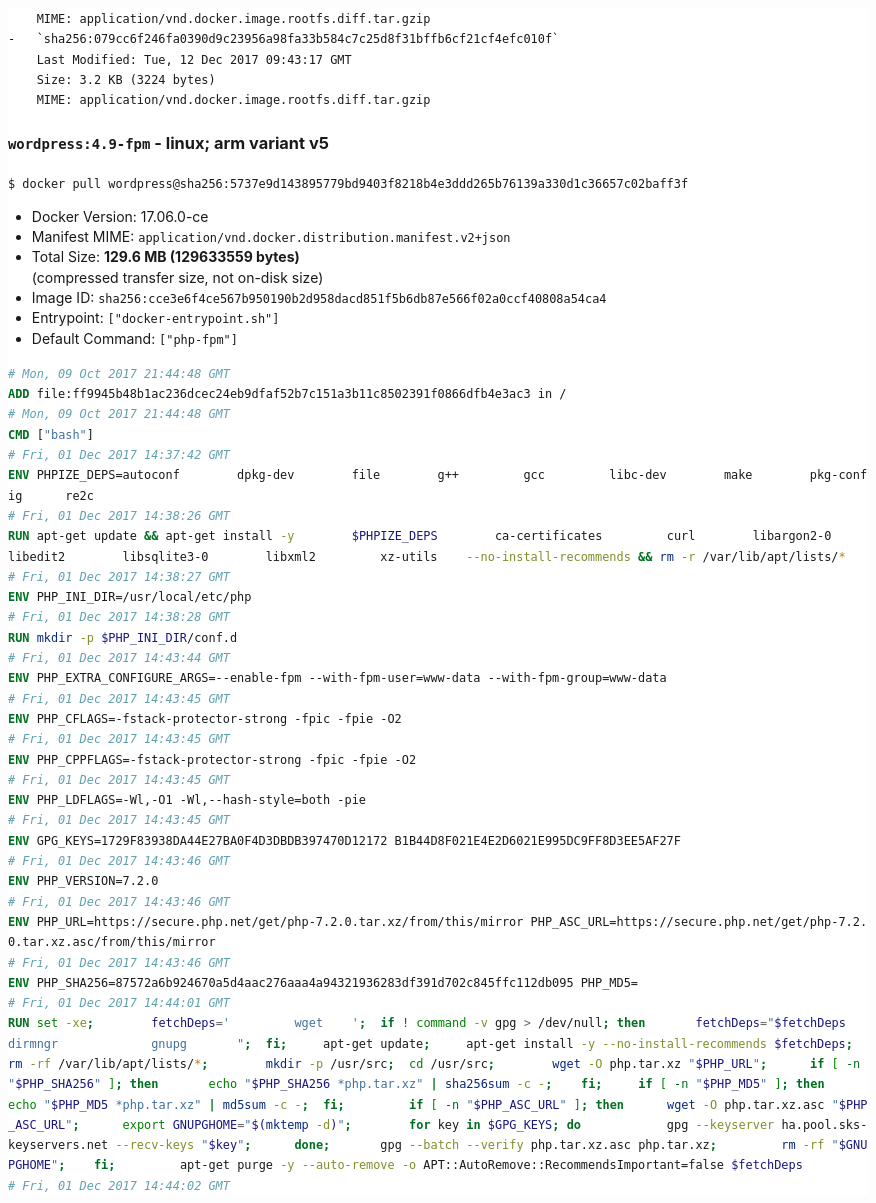		MIME: application/vnd.docker.image.rootfs.diff.tar.gzip
	-	`sha256:079cc6f246fa0390d9c23956a98fa33b584c7c25d8f31bffb6cf21cf4efc010f`  
		Last Modified: Tue, 12 Dec 2017 09:43:17 GMT  
		Size: 3.2 KB (3224 bytes)  
		MIME: application/vnd.docker.image.rootfs.diff.tar.gzip

### `wordpress:4.9-fpm` - linux; arm variant v5

```console
$ docker pull wordpress@sha256:5737e9d143895779bd9403f8218b4e3ddd265b76139a330d1c36657c02baff3f
```

-	Docker Version: 17.06.0-ce
-	Manifest MIME: `application/vnd.docker.distribution.manifest.v2+json`
-	Total Size: **129.6 MB (129633559 bytes)**  
	(compressed transfer size, not on-disk size)
-	Image ID: `sha256:cce3e6f4ce567b950190b2d958dacd851f5b6db87e566f02a0ccf40808a54ca4`
-	Entrypoint: `["docker-entrypoint.sh"]`
-	Default Command: `["php-fpm"]`

```dockerfile
# Mon, 09 Oct 2017 21:44:48 GMT
ADD file:ff9945b48b1ac236dcec24eb9dfaf52b7c151a3b11c8502391f0866dfb4e3ac3 in / 
# Mon, 09 Oct 2017 21:44:48 GMT
CMD ["bash"]
# Fri, 01 Dec 2017 14:37:42 GMT
ENV PHPIZE_DEPS=autoconf 		dpkg-dev 		file 		g++ 		gcc 		libc-dev 		make 		pkg-config 		re2c
# Fri, 01 Dec 2017 14:38:26 GMT
RUN apt-get update && apt-get install -y 		$PHPIZE_DEPS 		ca-certificates 		curl 		libargon2-0 		libedit2 		libsqlite3-0 		libxml2 		xz-utils 	--no-install-recommends && rm -r /var/lib/apt/lists/*
# Fri, 01 Dec 2017 14:38:27 GMT
ENV PHP_INI_DIR=/usr/local/etc/php
# Fri, 01 Dec 2017 14:38:28 GMT
RUN mkdir -p $PHP_INI_DIR/conf.d
# Fri, 01 Dec 2017 14:43:44 GMT
ENV PHP_EXTRA_CONFIGURE_ARGS=--enable-fpm --with-fpm-user=www-data --with-fpm-group=www-data
# Fri, 01 Dec 2017 14:43:45 GMT
ENV PHP_CFLAGS=-fstack-protector-strong -fpic -fpie -O2
# Fri, 01 Dec 2017 14:43:45 GMT
ENV PHP_CPPFLAGS=-fstack-protector-strong -fpic -fpie -O2
# Fri, 01 Dec 2017 14:43:45 GMT
ENV PHP_LDFLAGS=-Wl,-O1 -Wl,--hash-style=both -pie
# Fri, 01 Dec 2017 14:43:45 GMT
ENV GPG_KEYS=1729F83938DA44E27BA0F4D3DBDB397470D12172 B1B44D8F021E4E2D6021E995DC9FF8D3EE5AF27F
# Fri, 01 Dec 2017 14:43:46 GMT
ENV PHP_VERSION=7.2.0
# Fri, 01 Dec 2017 14:43:46 GMT
ENV PHP_URL=https://secure.php.net/get/php-7.2.0.tar.xz/from/this/mirror PHP_ASC_URL=https://secure.php.net/get/php-7.2.0.tar.xz.asc/from/this/mirror
# Fri, 01 Dec 2017 14:43:46 GMT
ENV PHP_SHA256=87572a6b924670a5d4aac276aaa4a94321936283df391d702c845ffc112db095 PHP_MD5=
# Fri, 01 Dec 2017 14:44:01 GMT
RUN set -xe; 		fetchDeps=' 		wget 	'; 	if ! command -v gpg > /dev/null; then 		fetchDeps="$fetchDeps 			dirmngr 			gnupg 		"; 	fi; 	apt-get update; 	apt-get install -y --no-install-recommends $fetchDeps; 	rm -rf /var/lib/apt/lists/*; 		mkdir -p /usr/src; 	cd /usr/src; 		wget -O php.tar.xz "$PHP_URL"; 		if [ -n "$PHP_SHA256" ]; then 		echo "$PHP_SHA256 *php.tar.xz" | sha256sum -c -; 	fi; 	if [ -n "$PHP_MD5" ]; then 		echo "$PHP_MD5 *php.tar.xz" | md5sum -c -; 	fi; 		if [ -n "$PHP_ASC_URL" ]; then 		wget -O php.tar.xz.asc "$PHP_ASC_URL"; 		export GNUPGHOME="$(mktemp -d)"; 		for key in $GPG_KEYS; do 			gpg --keyserver ha.pool.sks-keyservers.net --recv-keys "$key"; 		done; 		gpg --batch --verify php.tar.xz.asc php.tar.xz; 		rm -rf "$GNUPGHOME"; 	fi; 		apt-get purge -y --auto-remove -o APT::AutoRemove::RecommendsImportant=false $fetchDeps
# Fri, 01 Dec 2017 14:44:02 GMT
```